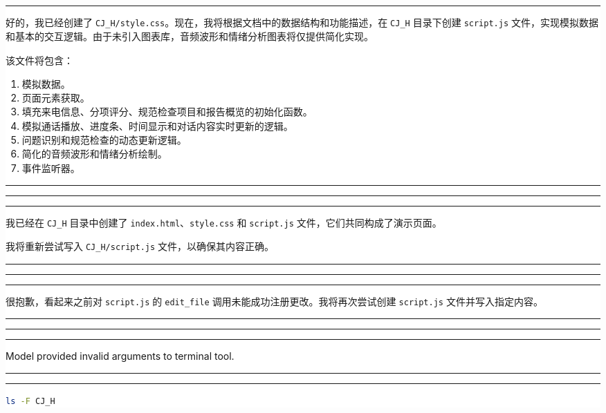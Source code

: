 


---

好的，我已经创建了 `CJ_H/style.css`。现在，我将根据文档中的数据结构和功能描述，在 `CJ_H` 目录下创建 `script.js` 文件，实现模拟数据和基本的交互逻辑。由于未引入图表库，音频波形和情绪分析图表将仅提供简化实现。

该文件将包含：
1. 模拟数据。
2. 页面元素获取。
3. 填充来电信息、分项评分、规范检查项目和报告概览的初始化函数。
4. 模拟通话播放、进度条、时间显示和对话内容实时更新的逻辑。
5. 问题识别和规范检查的动态更新逻辑。
6. 简化的音频波形和情绪分析绘制。
7. 事件监听器。

---



---



---

我已经在 `CJ_H` 目录中创建了 `index.html`、`style.css` 和 `script.js` 文件，它们共同构成了演示页面。

我将重新尝试写入 `CJ_H/script.js` 文件，以确保其内容正确。

---



---



---

很抱歉，看起来之前对 `script.js` 的 `edit_file` 调用未能成功注册更改。我将再次尝试创建 `script.js` 文件并写入指定内容。

---



---



---

Model provided invalid arguments to terminal tool.

---



---

```bash
ls -F CJ_H
```
